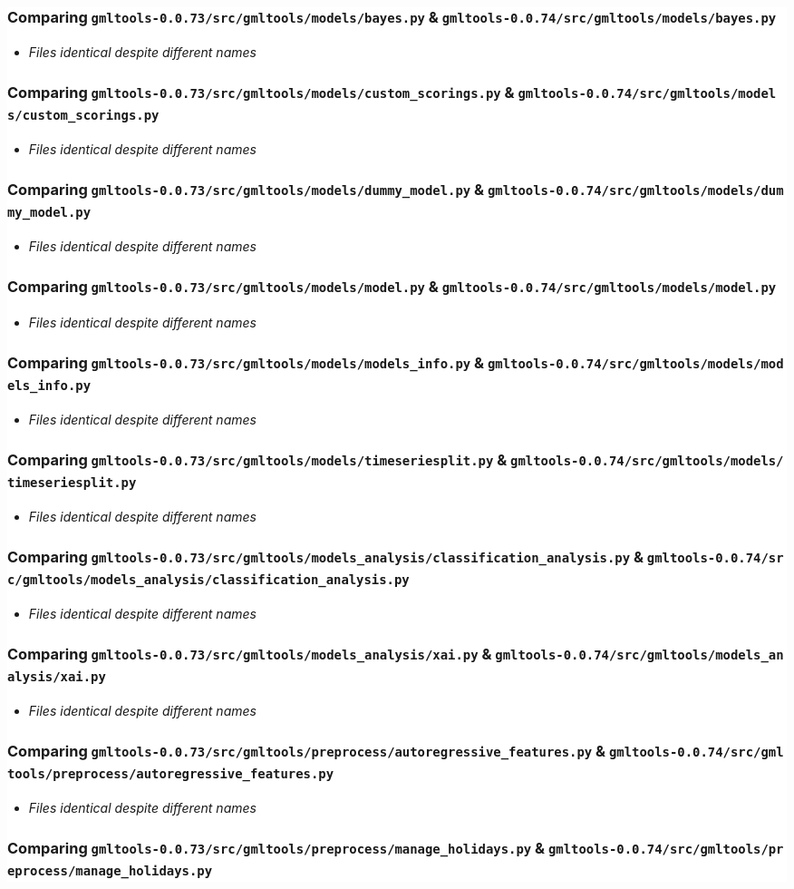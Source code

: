 ### Comparing `gmltools-0.0.73/src/gmltools/models/bayes.py` & `gmltools-0.0.74/src/gmltools/models/bayes.py`

 * *Files identical despite different names*

### Comparing `gmltools-0.0.73/src/gmltools/models/custom_scorings.py` & `gmltools-0.0.74/src/gmltools/models/custom_scorings.py`

 * *Files identical despite different names*

### Comparing `gmltools-0.0.73/src/gmltools/models/dummy_model.py` & `gmltools-0.0.74/src/gmltools/models/dummy_model.py`

 * *Files identical despite different names*

### Comparing `gmltools-0.0.73/src/gmltools/models/model.py` & `gmltools-0.0.74/src/gmltools/models/model.py`

 * *Files identical despite different names*

### Comparing `gmltools-0.0.73/src/gmltools/models/models_info.py` & `gmltools-0.0.74/src/gmltools/models/models_info.py`

 * *Files identical despite different names*

### Comparing `gmltools-0.0.73/src/gmltools/models/timeseriesplit.py` & `gmltools-0.0.74/src/gmltools/models/timeseriesplit.py`

 * *Files identical despite different names*

### Comparing `gmltools-0.0.73/src/gmltools/models_analysis/classification_analysis.py` & `gmltools-0.0.74/src/gmltools/models_analysis/classification_analysis.py`

 * *Files identical despite different names*

### Comparing `gmltools-0.0.73/src/gmltools/models_analysis/xai.py` & `gmltools-0.0.74/src/gmltools/models_analysis/xai.py`

 * *Files identical despite different names*

### Comparing `gmltools-0.0.73/src/gmltools/preprocess/autoregressive_features.py` & `gmltools-0.0.74/src/gmltools/preprocess/autoregressive_features.py`

 * *Files identical despite different names*

### Comparing `gmltools-0.0.73/src/gmltools/preprocess/manage_holidays.py` & `gmltools-0.0.74/src/gmltools/preprocess/manage_holidays.py`
